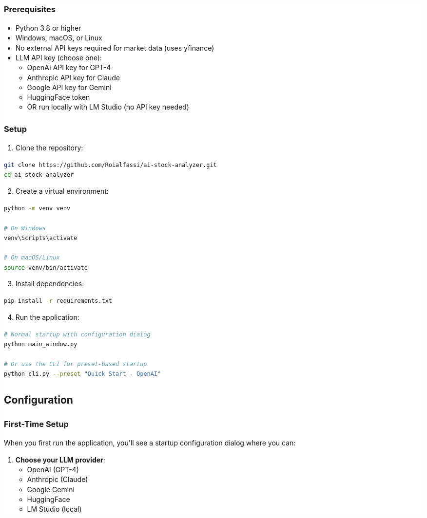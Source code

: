 ### Prerequisites
- Python 3.8 or higher
- Windows, macOS, or Linux
- No external API keys required for market data (uses yfinance)
- LLM API key (choose one):
  - OpenAI API key for GPT-4
  - Anthropic API key for Claude
  - Google API key for Gemini
  - HuggingFace token
  - OR run locally with LM Studio (no API key needed)

### Setup

1. Clone the repository:
```bash
git clone https://github.com/Roialfassi/ai-stock-analyzer.git
cd ai-stock-analyzer
```

2. Create a virtual environment:
```bash
python -m venv venv

# On Windows
venv\Scripts\activate

# On macOS/Linux
source venv/bin/activate
```

3. Install dependencies:
```bash
pip install -r requirements.txt
```

4. Run the application:
```bash
# Normal startup with configuration dialog
python main_window.py

# Or use the CLI for preset-based startup
python cli.py --preset "Quick Start - OpenAI"
```

## Configuration

### First-Time Setup

When you first run the application, you'll see a startup configuration dialog where you can:

1. **Choose your LLM provider**:
   - OpenAI (GPT-4)
   - Anthropic (Claude)
   - Google Gemini
   - HuggingFace
   - LM Studio (local)
